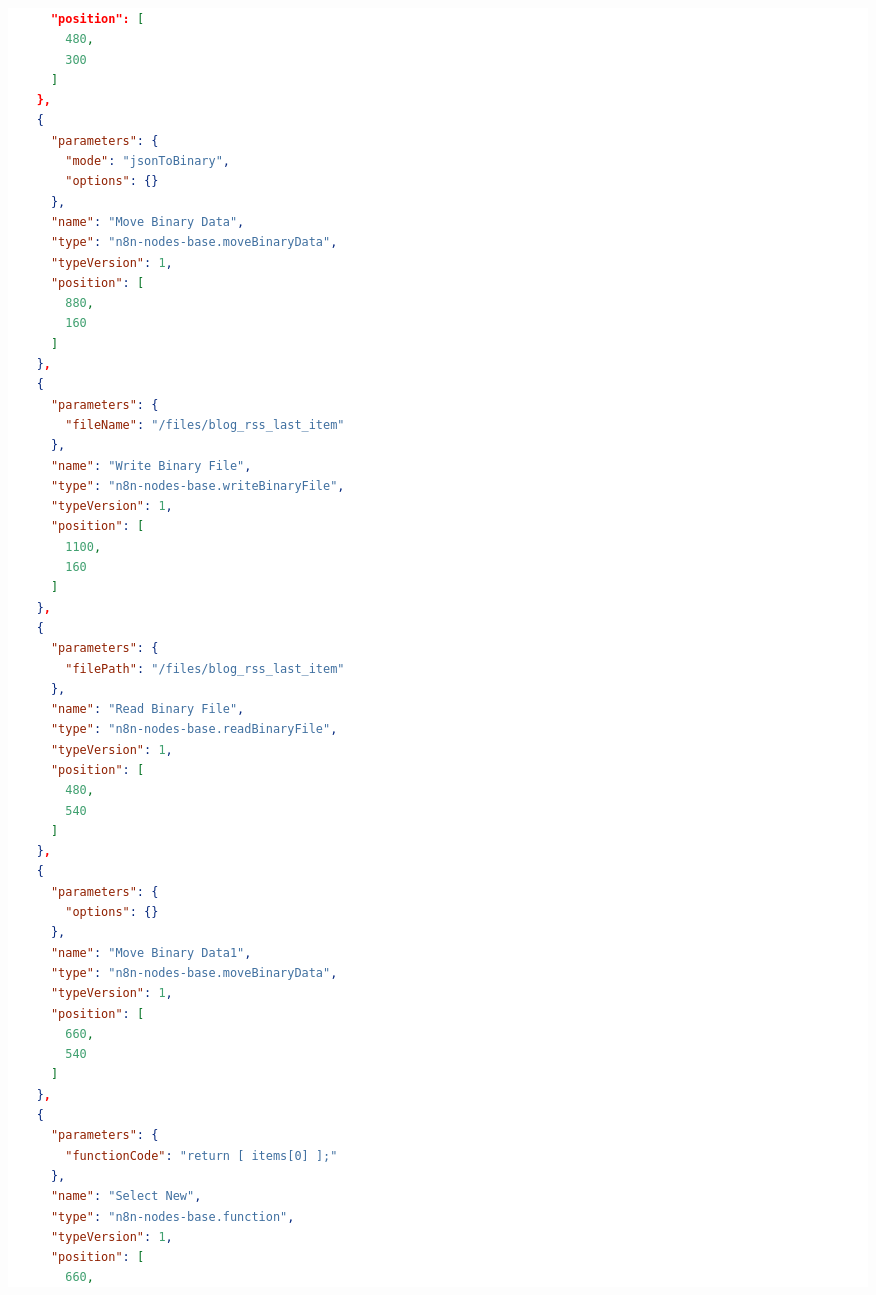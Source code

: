 ```json
      "position": [
        480,
        300
      ]
    },
    {
      "parameters": {
        "mode": "jsonToBinary",
        "options": {}
      },
      "name": "Move Binary Data",
      "type": "n8n-nodes-base.moveBinaryData",
      "typeVersion": 1,
      "position": [
        880,
        160
      ]
    },
    {
      "parameters": {
        "fileName": "/files/blog_rss_last_item"
      },
      "name": "Write Binary File",
      "type": "n8n-nodes-base.writeBinaryFile",
      "typeVersion": 1,
      "position": [
        1100,
        160
      ]
    },
    {
      "parameters": {
        "filePath": "/files/blog_rss_last_item"
      },
      "name": "Read Binary File",
      "type": "n8n-nodes-base.readBinaryFile",
      "typeVersion": 1,
      "position": [
        480,
        540
      ]
    },
    {
      "parameters": {
        "options": {}
      },
      "name": "Move Binary Data1",
      "type": "n8n-nodes-base.moveBinaryData",
      "typeVersion": 1,
      "position": [
        660,
        540
      ]
    },
    {
      "parameters": {
        "functionCode": "return [ items[0] ];"
      },
      "name": "Select New",
      "type": "n8n-nodes-base.function",
      "typeVersion": 1,
      "position": [
        660,
```